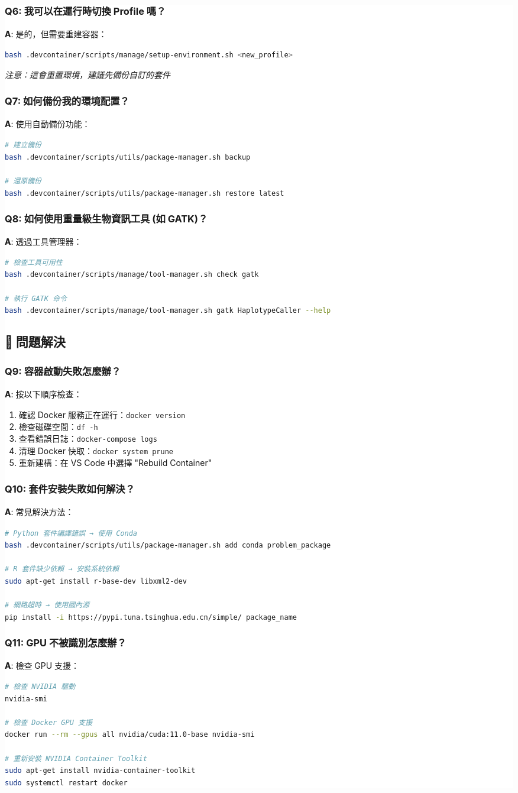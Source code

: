 ### Q6: 我可以在運行時切換 Profile 嗎？
**A**: 是的，但需要重建容器：
```bash
bash .devcontainer/scripts/manage/setup-environment.sh <new_profile>
```
*注意：這會重置環境，建議先備份自訂的套件*

### Q7: 如何備份我的環境配置？
**A**: 使用自動備份功能：
```bash
# 建立備份
bash .devcontainer/scripts/utils/package-manager.sh backup

# 還原備份
bash .devcontainer/scripts/utils/package-manager.sh restore latest
```

### Q8: 如何使用重量級生物資訊工具 (如 GATK)？
**A**: 透過工具管理器：
```bash
# 檢查工具可用性
bash .devcontainer/scripts/manage/tool-manager.sh check gatk

# 執行 GATK 命令
bash .devcontainer/scripts/manage/tool-manager.sh gatk HaplotypeCaller --help
```

## 🐛 問題解決

### Q9: 容器啟動失敗怎麼辦？
**A**: 按以下順序檢查：
1. 確認 Docker 服務正在運行：`docker version`
2. 檢查磁碟空間：`df -h`
3. 查看錯誤日誌：`docker-compose logs`
4. 清理 Docker 快取：`docker system prune`
5. 重新建構：在 VS Code 中選擇 "Rebuild Container"

### Q10: 套件安裝失敗如何解決？
**A**: 常見解決方法：
```bash
# Python 套件編譯錯誤 → 使用 Conda
bash .devcontainer/scripts/utils/package-manager.sh add conda problem_package

# R 套件缺少依賴 → 安裝系統依賴
sudo apt-get install r-base-dev libxml2-dev

# 網路超時 → 使用國內源
pip install -i https://pypi.tuna.tsinghua.edu.cn/simple/ package_name
```

### Q11: GPU 不被識別怎麼辦？
**A**: 檢查 GPU 支援：
```bash
# 檢查 NVIDIA 驅動
nvidia-smi

# 檢查 Docker GPU 支援
docker run --rm --gpus all nvidia/cuda:11.0-base nvidia-smi

# 重新安裝 NVIDIA Container Toolkit
sudo apt-get install nvidia-container-toolkit
sudo systemctl restart docker
```